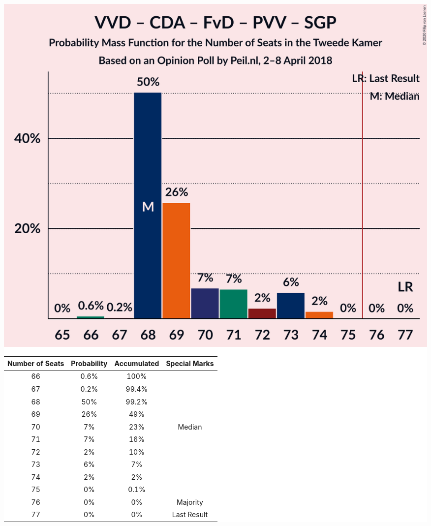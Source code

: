 ![Graph with seats probability mass function not yet produced](2018-04-08-Peilnl-coalitions-seats-pmf-vvd–cda–fvd–pvv–sgp.png "Seats Probability Mass Function")

| Number of Seats | Probability | Accumulated | Special Marks |
|:---------------:|:-----------:|:-----------:|:-------------:|
| 66 | 0.6% | 100% |  |
| 67 | 0.2% | 99.4% |  |
| 68 | 50% | 99.2% |  |
| 69 | 26% | 49% |  |
| 70 | 7% | 23% | Median |
| 71 | 7% | 16% |  |
| 72 | 2% | 10% |  |
| 73 | 6% | 7% |  |
| 74 | 2% | 2% |  |
| 75 | 0% | 0.1% |  |
| 76 | 0% | 0% | Majority |
| 77 | 0% | 0% | Last Result |
